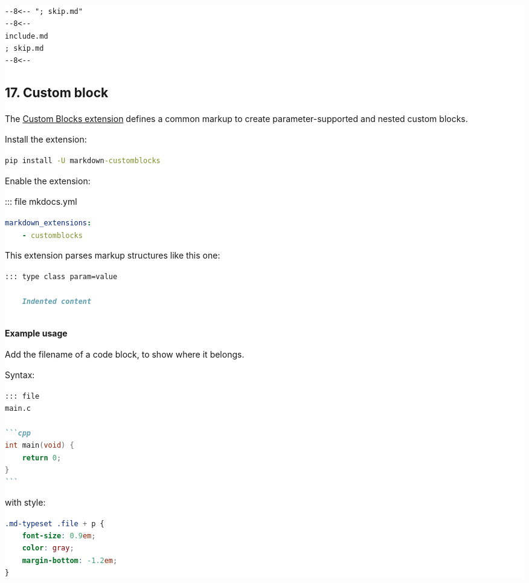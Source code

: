 ```md
-​-8<-- "; skip.md"
-​-8<--
include.md
; skip.md
-​-8<--
```

## 17. Custom block

The [Custom Blocks extension](https://pypi.org/project/markdown-customblocks/) defines a common markup to create parameter-supported and nested custom blocks.

Install the extension:

```bat
pip install -U markdown-customblocks
```

Enable the extension:

::: file
mkdocs.yml

```yaml
markdown_extensions:
    - customblocks
```

This extension parses markup structures like this one:

```md
::: type class param=value

    Indented content
```

\
**Example usage**

Add the filename of a code block, to show where it belongs.

Syntax:

````md
::: file
main.c

```cpp
int main(void) {
    return 0;
}
```
````

with style:

```css
.md-typeset .file + p {
    font-size: 0.9em;
    color: gray;
    margin-bottom: -1.2em;
}
```
